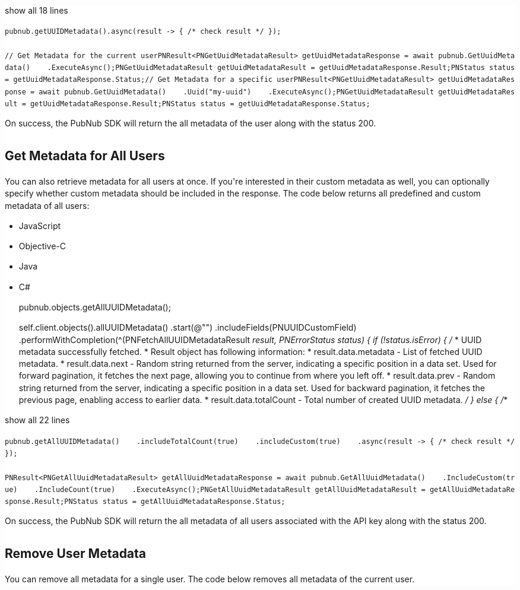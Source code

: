 show all 18 lines

    pubnub.getUUIDMetadata().async(result -> { /* check result */ });

    // Get Metadata for the current userPNResult<PNGetUuidMetadataResult> getUuidMetadataResponse = await pubnub.GetUuidMetadata()    .ExecuteAsync();PNGetUuidMetadataResult getUuidMetadataResult = getUuidMetadataResponse.Result;PNStatus status = getUuidMetadataResponse.Status;// Get Metadata for a specific userPNResult<PNGetUuidMetadataResult> getUuidMetadataResponse = await pubnub.GetUuidMetadata()    .Uuid("my-uuid")    .ExecuteAsync();PNGetUuidMetadataResult getUuidMetadataResult = getUuidMetadataResponse.Result;PNStatus status = getUuidMetadataResponse.Status;

On success, the PubNub SDK will return the all metadata of the user along with the status 200.

Get Metadata for All Users[​](#get-metadata-for-all-users "Direct link to Get Metadata for All Users")
------------------------------------------------------------------------------------------------------

You can also retrieve metadata for all users at once. If you're interested in their custom metadata as well, you can optionally specify whether custom metadata should be included in the response. The code below returns all predefined and custom metadata of all users:

*   JavaScript
*   Objective-C
*   Java
*   C#

    pubnub.objects.getAllUUIDMetadata();

    self.client.objects().allUUIDMetadata()    .start(@"<next from previous request>")    .includeFields(PNUUIDCustomField)    .performWithCompletion(^(PNFetchAllUUIDMetadataResult *result, PNErrorStatus *status) {        if (!status.isError) {            /**             * UUID metadata successfully fetched.             * Result object has following information:             *   result.data.metadata - List of fetched UUID metadata.             *   result.data.next - Random string returned from the server, indicating a specific position in a data set. Used for forward pagination, it fetches the next page, allowing you to continue from where you left off.             *   result.data.prev - Random string returned from the server, indicating a specific position in a data set. Used for backward pagination, it fetches the previous page, enabling access to earlier data.             *   result.data.totalCount - Total number of created UUID metadata.             */        } else {            /**

show all 22 lines

    pubnub.getAllUUIDMetadata()    .includeTotalCount(true)    .includeCustom(true)    .async(result -> { /* check result */ });

    PNResult<PNGetAllUuidMetadataResult> getAllUuidMetadataResponse = await pubnub.GetAllUuidMetadata()    .IncludeCustom(true)    .IncludeCount(true)    .ExecuteAsync();PNGetAllUuidMetadataResult getAllUuidMetadataResult = getAllUuidMetadataResponse.Result;PNStatus status = getAllUuidMetadataResponse.Status;

On success, the PubNub SDK will return the all metadata of all users associated with the API key along with the status 200.

Remove User Metadata[​](#remove-user-metadata "Direct link to Remove User Metadata")
------------------------------------------------------------------------------------

You can remove all metadata for a single user. The code below removes all metadata of the current user.
